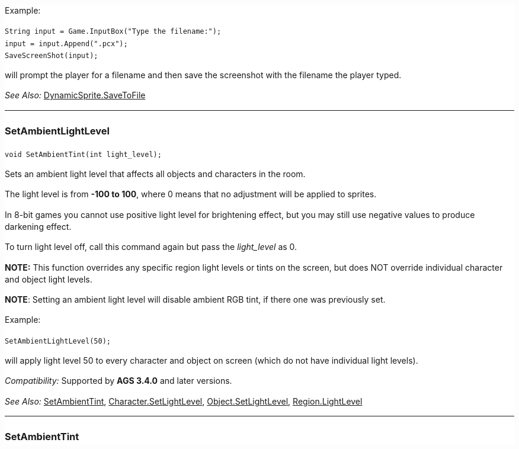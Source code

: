 Example:

    String input = Game.InputBox("Type the filename:");
    input = input.Append(".pcx");
    SaveScreenShot(input);

will prompt the player for a filename and then save the screenshot with
the filename the player typed.

*See Also:*
[DynamicSprite.SaveToFile](ags52#DynamicSprite.SaveToFile)

------------------------------------------------------------------------

[]()

### SetAmbientLightLevel

    void SetAmbientTint(int light_level);

Sets an ambient light level that affects all objects and characters in
the room.

The light level is from **-100 to 100**, where 0 means that no
adjustment will be applied to sprites.

In 8-bit games you cannot use positive light level for brightening
effect, but you may still use negative values to produce darkening
effect.

To turn light level off, call this command again but pass the
*light\_level* as 0.

**NOTE:** This function overrides any specific region light levels or
tints on the screen, but does NOT override individual character and
object light levels.

**NOTE**: Setting an ambient light level will disable ambient RGB tint,
if there one was previously set.

Example:

    SetAmbientLightLevel(50);

will apply light level 50 to every character and object on screen (which
do not have individual light levels).

*Compatibility:* Supported by **AGS 3.4.0** and later versions.

*See Also:* [SetAmbientTint](ags54#SetAmbientTint),
[Character.SetLightLevel](ags47#Character.SetLightLevel),
[Object.SetLightLevel](ags68#Object.SetLightLevel),
[Region.LightLevel](ags72#Region.LightLevel)

------------------------------------------------------------------------

[]()

### SetAmbientTint

